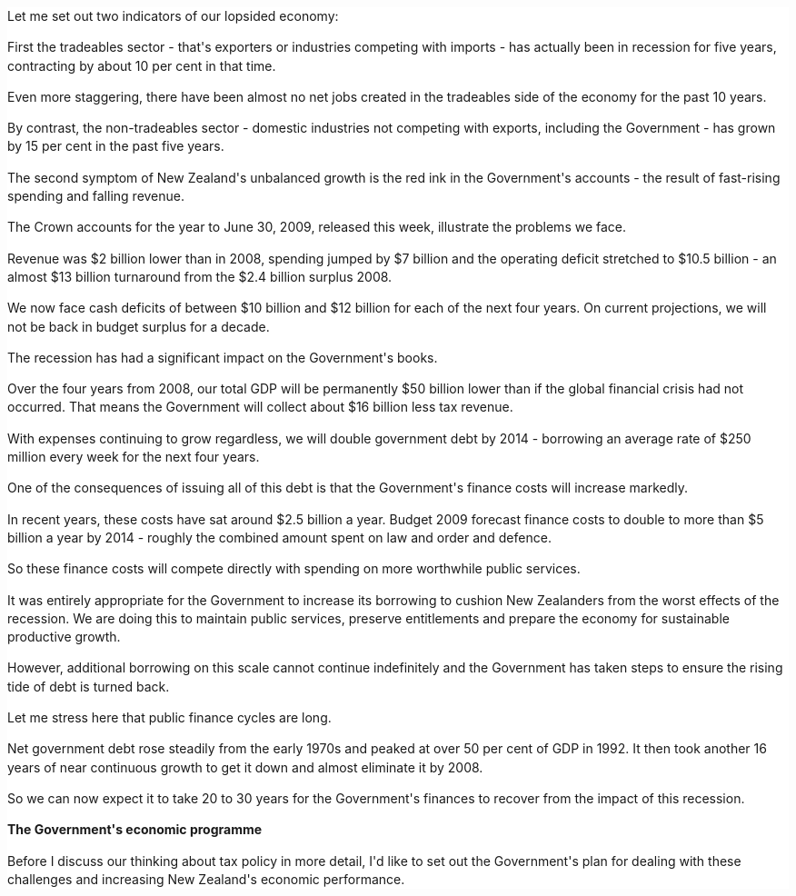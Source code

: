 Let me set out two indicators of our lopsided economy:

First the tradeables sector - that's exporters or industries competing with imports - has actually been in recession for five years, contracting by about 10 per cent in that time.

Even more staggering, there have been almost no net jobs created in the tradeables side of the economy for the past 10 years.

By contrast, the non-tradeables sector - domestic industries not competing with exports, including the Government - has grown by 15 per cent in the past five years.

The second symptom of New Zealand's unbalanced growth is the red ink in the Government's accounts - the result of fast-rising spending and falling revenue.

The Crown accounts for the year to June 30, 2009, released this week, illustrate the problems we face.

Revenue was $2 billion lower than in 2008, spending jumped by $7 billion and the operating deficit stretched to $10.5 billion - an almost $13 billion turnaround from the $2.4 billion surplus 2008.

We now face cash deficits of between $10 billion and $12 billion for each of the next four years. On current projections, we will not be back in budget surplus for a decade.

The recession has had a significant impact on the Government's books.

Over the four years from 2008, our total GDP will be permanently $50 billion lower than if the global financial crisis had not occurred. That means the Government will collect about $16 billion less tax revenue.

With expenses continuing to grow regardless, we will double government debt by 2014 - borrowing an average rate of $250 million every week for the next four years.

One of the consequences of issuing all of this debt is that the Government's finance costs will increase markedly.

In recent years, these costs have sat around $2.5 billion a year. Budget 2009 forecast finance costs to double to more than $5 billion a year by 2014 - roughly the combined amount spent on law and order and defence.

So these finance costs will compete directly with spending on more worthwhile public services.

It was entirely appropriate for the Government to increase its borrowing to cushion New Zealanders from the worst effects of the recession. We are doing this to maintain public services, preserve entitlements and prepare the economy for sustainable productive growth.

However, additional borrowing on this scale cannot continue indefinitely and the Government has taken steps to ensure the rising tide of debt is turned back.

Let me stress here that public finance cycles are long.

Net government debt rose steadily from the early 1970s and peaked at over 50 per cent of GDP in 1992. It then took another 16 years of near continuous growth to get it down and almost eliminate it by 2008.

So we can now expect it to take 20 to 30 years for the Government's finances to recover from the impact of this recession.

**The Government's economic programme**

Before I discuss our thinking about tax policy in more detail, I'd like to set out the Government's plan for dealing with these challenges and increasing New Zealand's economic performance.
